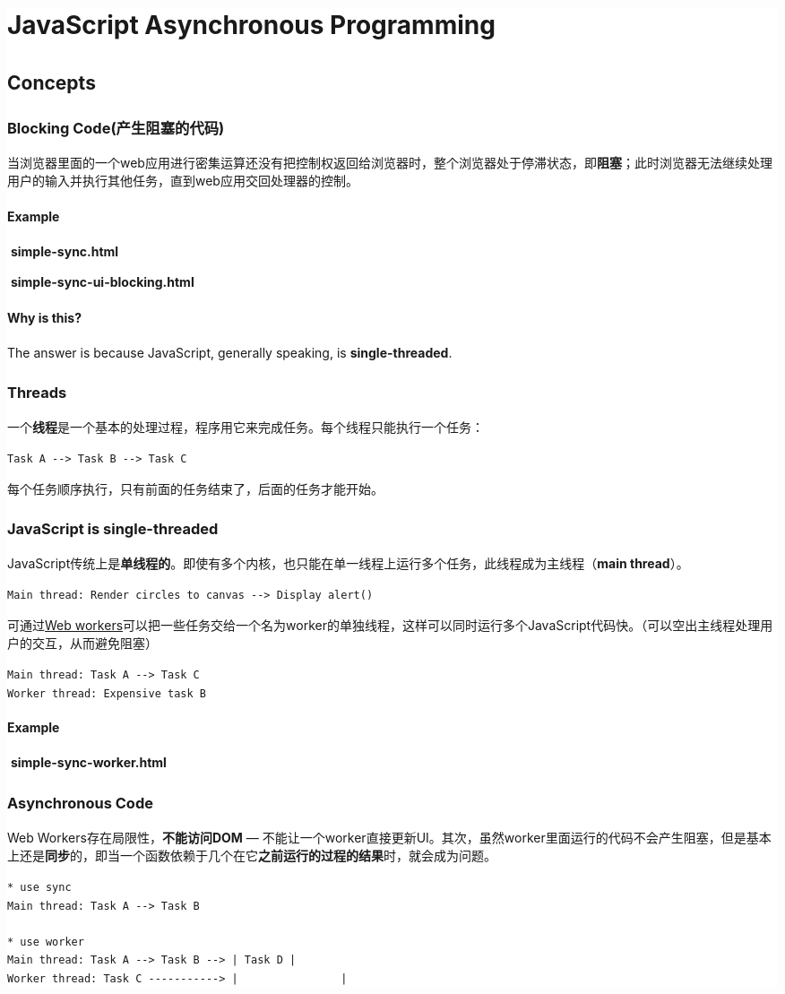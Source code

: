 # JavaScript Asynchronous Programming

## Concepts

### Blocking Code(产生阻塞的代码)

当浏览器里面的一个web应用进行密集运算还没有把控制权返回给浏览器时，整个浏览器处于停滞状态，即**阻塞**；此时浏览器无法继续处理用户的输入并执行其他任务，直到web应用交回处理器的控制。

#### Example

​	**simple-sync.html**

​	**simple-sync-ui-blocking.html**

#### Why is this?

The answer is because JavaScript, generally speaking, is **single-threaded**.

### Threads

一个**线程**是一个基本的处理过程，程序用它来完成任务。每个线程只能执行一个任务：

```text
Task A --> Task B --> Task C
```

每个任务顺序执行，只有前面的任务结束了，后面的任务才能开始。

### JavaScript is single-threaded

JavaScript传统上是**单线程的**。即使有多个内核，也只能在单一线程上运行多个任务，此线程成为主线程（**main thread**）。

```text
Main thread: Render circles to canvas --> Display alert()
```

可通过[Web workers](https://developer.mozilla.org/en-US/docs/Web/API/Web_Workers_API)可以把一些任务交给一个名为worker的单独线程，这样可以同时运行多个JavaScript代码快。（可以空出主线程处理用户的交互，从而避免阻塞）

```text
Main thread: Task A --> Task C
Worker thread: Expensive task B
```

#### Example

​	**simple-sync-worker.html**

### Asynchronous Code

Web Workers存在局限性，**不能访问DOM** — 不能让一个worker直接更新UI。其次，虽然worker里面运行的代码不会产生阻塞，但是基本上还是**同步**的，即当一个函数依赖于几个在它**之前运行的过程的结果**时，就会成为问题。

```text
* use sync
Main thread: Task A --> Task B

* use worker
Main thread: Task A --> Task B --> | Task D |
Worker thread: Task C -----------> |				|
```
